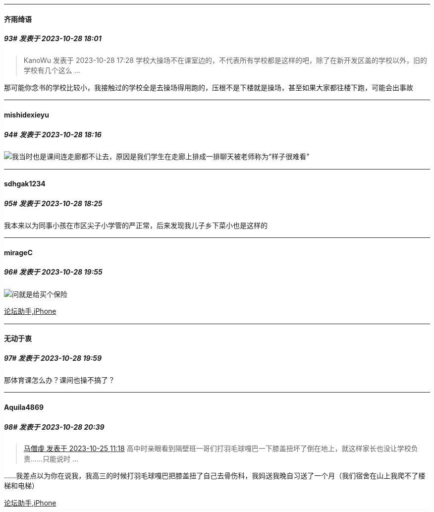 *****

####  齐雨绮语  
##### 93#       发表于 2023-10-28 18:01

<blockquote>KanoWu 发表于 2023-10-28 17:28
学校大操场不在课室边的，不代表所有学校都是这样的吧，除了在新开发区盖的学校以外，旧的学校有几个这么 ...</blockquote>
那可能你念书的学校比较小，我接触过的学校全是去操场得用跑的，压根不是下楼就是操场，甚至如果大家都往楼下跑，可能会出事故


*****

####  mishidexieyu  
##### 94#       发表于 2023-10-28 18:16

<img src="https://static.saraba1st.com/image/smiley/face2017/067.png" referrerpolicy="no-referrer">我当时也是课间连走廊都不让去，原因是我们学生在走廊上排成一排聊天被老师称为“样子很难看”


*****

####  sdhgak1234  
##### 95#       发表于 2023-10-28 18:25

我本来以为同事小孩在市区尖子小学管的严正常，后来发现我儿子乡下菜小也是这样的


*****

####  mirageC  
##### 96#       发表于 2023-10-28 19:55

<img src="https://static.saraba1st.com/image/smiley/face2017/009.gif" referrerpolicy="no-referrer">问就是给买个保险

[论坛助手,iPhone](https://bbs.saraba1st.com/2b/forum.php?mod=viewthread&amp;tid=2029836)

*****

####  无动于衷  
##### 97#       发表于 2023-10-28 19:59

那体育课怎么办？课间也操不搞了？


*****

####  Aquila4869  
##### 98#       发表于 2023-10-28 20:39

<blockquote><a href="httphttps://bbs.saraba1st.com/2b/forum.php?mod=redirect&amp;goto=findpost&amp;pid=62823465&amp;ptid=2158052" target="_blank">马僧虔 发表于 2023-10-25 11:18</a>
高中时亲眼看到隔壁班一哥们打羽毛球嘎巴一下膝盖扭坏了倒在地上，就这样家长也没让学校负责......只能说时 ...</blockquote>
……我差点以为你在说我，我高三的时候打羽毛球嘎巴把膝盖扭了自己去骨伤科，我妈送我晚自习送了一个月（我们宿舍在山上我爬不了楼梯和电梯）

[论坛助手,iPhone](https://bbs.saraba1st.com/2b/forum.php?mod=viewthread&amp;tid=2029836)
